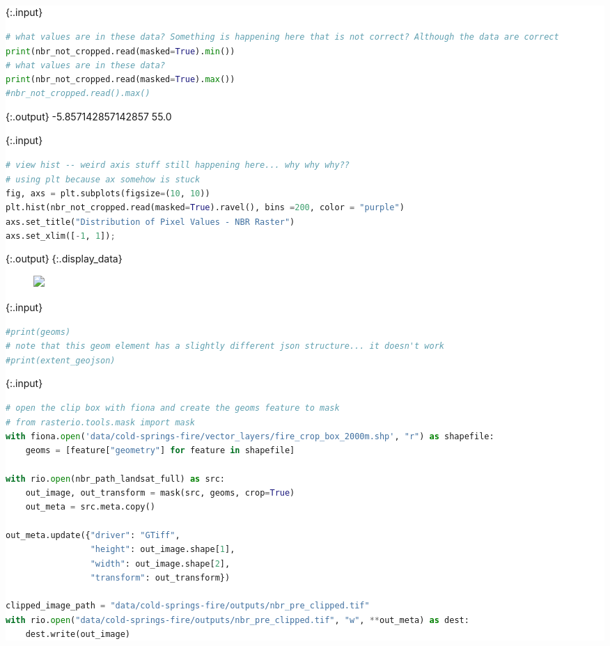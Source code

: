 



{:.input}
```python
# what values are in these data? Something is happening here that is not correct? Although the data are correct
print(nbr_not_cropped.read(masked=True).min())
# what values are in these data?
print(nbr_not_cropped.read(masked=True).max())
#nbr_not_cropped.read().max()
```

{:.output}
    -5.857142857142857
    55.0



{:.input}
```python
# view hist -- weird axis stuff still happening here... why why why??
# using plt because ax somehow is stuck
fig, axs = plt.subplots(figsize=(10, 10))
plt.hist(nbr_not_cropped.read(masked=True).ravel(), bins =200, color = "purple")
axs.set_title("Distribution of Pixel Values - NBR Raster")
axs.set_xlim([-1, 1]);
```

{:.output}
{:.display_data}

<figure>

<img src = "{{ site.url }}//images/courses/earth-analytics-python/07-multispectral-remote-sensing-in-python/spectral09-WK8-use-downloaded-landsat-data-earth-explorer_34_0.png">

</figure>




{:.input}
```python
#print(geoms)
# note that this geom element has a slightly different json structure... it doesn't work 
#print(extent_geojson)
```

{:.input}
```python
# open the clip box with fiona and create the geoms feature to mask
# from rasterio.tools.mask import mask
with fiona.open('data/cold-springs-fire/vector_layers/fire_crop_box_2000m.shp', "r") as shapefile:
    geoms = [feature["geometry"] for feature in shapefile]

with rio.open(nbr_path_landsat_full) as src:
    out_image, out_transform = mask(src, geoms, crop=True)
    out_meta = src.meta.copy()

out_meta.update({"driver": "GTiff",
                 "height": out_image.shape[1],
                 "width": out_image.shape[2],
                 "transform": out_transform})

clipped_image_path = "data/cold-springs-fire/outputs/nbr_pre_clipped.tif"
with rio.open("data/cold-springs-fire/outputs/nbr_pre_clipped.tif", "w", **out_meta) as dest:
    dest.write(out_image)
```
